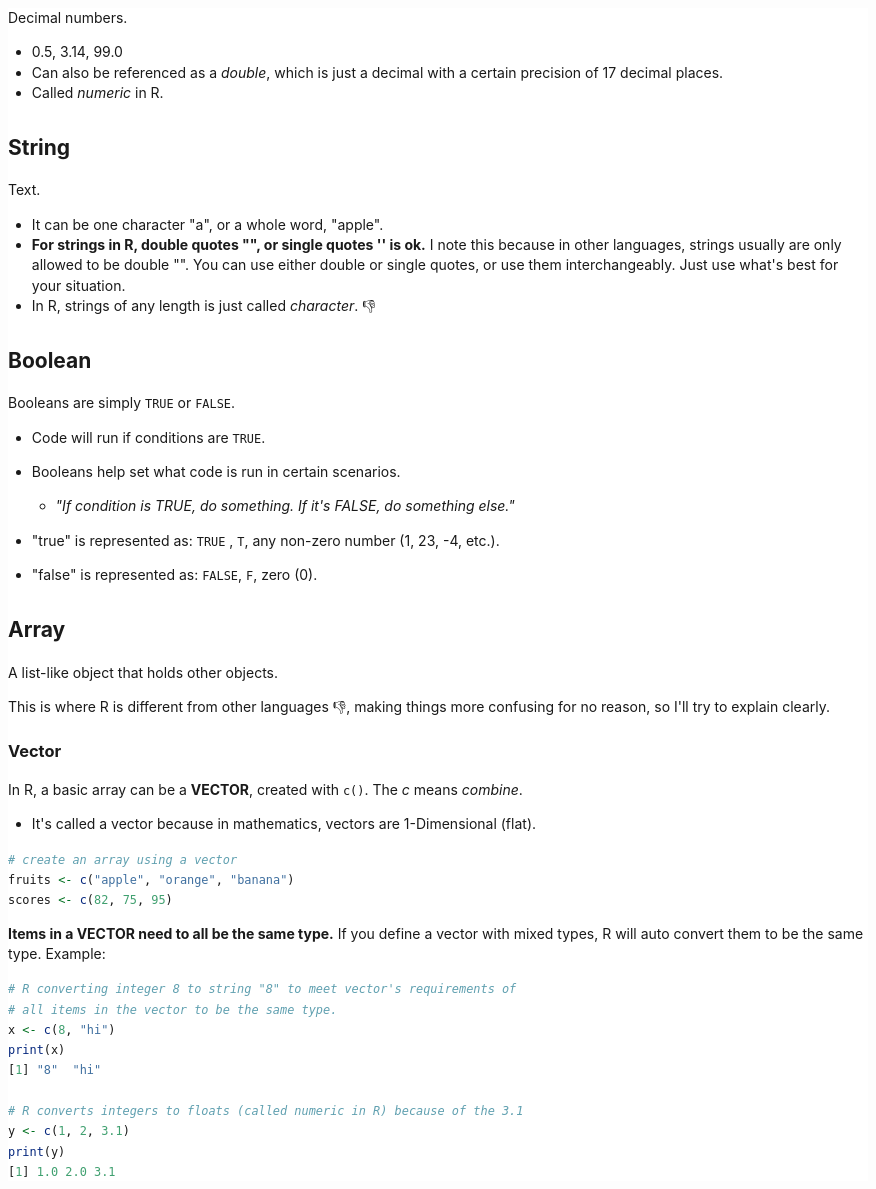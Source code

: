 Decimal numbers.

- 0.5, 3.14, 99.0
- Can also be referenced as a *double*, which is just a decimal with a certain precision of 17 decimal places.
- Called *numeric* in R.

## String

Text.

- It can be one character "a", or a whole word, "apple".
- **For strings in R, double quotes "", or single quotes '' is ok.** I note this because in other languages, strings usually are only allowed to be double "". You can use either double or single quotes, or use them interchangeably. Just use what's best for your situation.
- In R, strings of any length is just called *character*. 👎

## Boolean

Booleans are simply `TRUE` or `FALSE`.

- Code will run if conditions are `TRUE`.
- Booleans help set what code is run in certain scenarios.
  - *"If condition is TRUE, do something. If it's FALSE, do something else."*

- "true" is represented as:  `TRUE` , `T`, any non-zero number (1, 23, -4, etc.).
- "false" is represented as:  `FALSE`,  `F`, zero (0).

## Array

A list-like object that holds other objects.

This is where R is different from other languages 👎, making things more confusing for no reason, so I'll try to explain clearly.

### Vector

In R, a basic array can be a **VECTOR**, created with `c()`. The *c* means *combine*.

- It's called a vector because in mathematics, vectors are 1-Dimensional (flat).

```R
# create an array using a vector
fruits <- c("apple", "orange", "banana")
scores <- c(82, 75, 95)
```

**Items in a VECTOR need to all be the same type.** If you define a vector with mixed types, R will auto convert them to be the same type. Example:

```R
# R converting integer 8 to string "8" to meet vector's requirements of
# all items in the vector to be the same type.
x <- c(8, "hi")
print(x)
[1] "8"  "hi"

# R converts integers to floats (called numeric in R) because of the 3.1
y <- c(1, 2, 3.1)
print(y)
[1] 1.0 2.0 3.1
```
